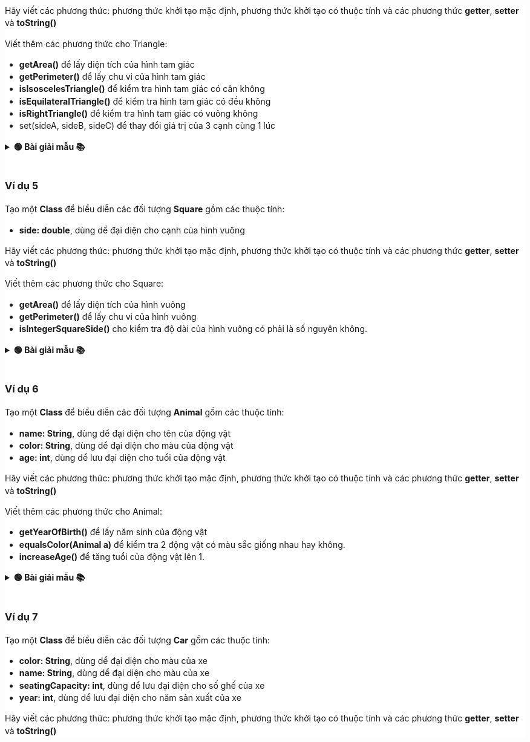 Hãy viết các phương thức: phương thức khởi tạo mặc định, phương thức khởi tạo có thuộc tính và các phương thức **getter**, **setter**  và **toString()**

Viết thêm các phương thức cho Triangle:
- **getArea()** để lấy diện tích của hình tam giác
- **getPerimeter()** để lấy chu vi của hình tam giác
- **isIsoscelesTriangle()** để kiểm tra hình tam giác có cân không
- **isEquilateralTriangle()** để kiểm tra hình tam giác có đều không
- **isRightTriangle()** để kiểm tra hình tam giác có vuông không
- set(sideA, sideB, sideC) để thay đổi giá trị của 3 cạnh cùng 1 lúc

<details><summary> <strong>🟢 Bài giải mẫu 📚</strong></summary></details>
<br>

### Ví dụ 5
Tạo một **Class** để biểu diễn các đối tượng **Square** gồm các thuộc tính:
- **side: double**, dùng dể đại diện cho cạnh của hình vuông

Hãy viết các phương thức: phương thức khởi tạo mặc định, phương thức khởi tạo có thuộc tính và các phương thức **getter**, **setter** và **toString()**

Viết thêm các phương thức cho Square:
- **getArea()** để lấy diện tích của hình vuông
- **getPerimeter()** để lấy chu vi của hình vuông
- **isIntegerSquareSide()** cho kiểm tra độ dài của hình vuông có phải là số nguyên không.

<details><summary> <strong>🟢 Bài giải mẫu 📚</strong></summary></details>
<br>

### Ví dụ 6
Tạo một **Class** để biểu diễn các đối tượng **Animal** gồm các thuộc tính:
- **name: String**, dùng dể đại diện cho tên của động vật
- **color: String**, dùng dể đại diện cho màu của động vật
- **age: int**, dùng dể lưu đại diện cho tuổi của động vật

Hãy viết các phương thức: phương thức khởi tạo mặc định, phương thức khởi tạo có thuộc tính và các phương thức **getter**, **setter** và **toString()**

Viết thêm các phương thức cho Animal:
- **getYearOfBirth()** để lấy năm sinh của động vật
- **equalsColor(Animal a)** để kiểm tra 2 động vật có màu sắc giống nhau hay không.
- **increaseAge()** để tăng tuổi của động vật lên 1.

<details><summary> <strong>🟢 Bài giải mẫu 📚</strong></summary></details>
<br>

### Ví dụ 7
Tạo một **Class** để biểu diễn các đối tượng **Car** gồm các thuộc tính:
- **color: String**, dùng dể đại diện cho màu của xe
- **name: String**, dùng dể đại diện cho màu của xe
- **seatingCapacity: int**, dùng dể lưu đại diện cho số ghế của xe
- **year: int**, dùng dể lưu đại diện cho năm sản xuất của xe

Hãy viết các phương thức: phương thức khởi tạo mặc định, phương thức khởi tạo có thuộc tính và các phương thức **getter**, **setter** và **toString()**
